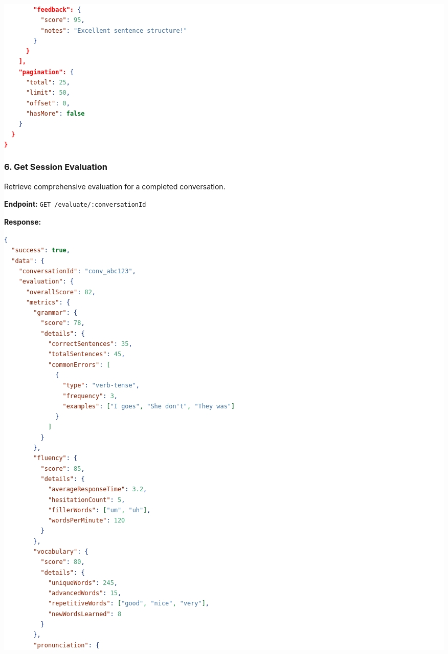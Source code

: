 ```json
        "feedback": {
          "score": 95,
          "notes": "Excellent sentence structure!"
        }
      }
    ],
    "pagination": {
      "total": 25,
      "limit": 50,
      "offset": 0,
      "hasMore": false
    }
  }
}
```

### 6. Get Session Evaluation

Retrieve comprehensive evaluation for a completed conversation.

**Endpoint:** `GET /evaluate/:conversationId`

**Response:**
```json
{
  "success": true,
  "data": {
    "conversationId": "conv_abc123",
    "evaluation": {
      "overallScore": 82,
      "metrics": {
        "grammar": {
          "score": 78,
          "details": {
            "correctSentences": 35,
            "totalSentences": 45,
            "commonErrors": [
              {
                "type": "verb-tense",
                "frequency": 3,
                "examples": ["I goes", "She don't", "They was"]
              }
            ]
          }
        },
        "fluency": {
          "score": 85,
          "details": {
            "averageResponseTime": 3.2,
            "hesitationCount": 5,
            "fillerWords": ["um", "uh"],
            "wordsPerMinute": 120
          }
        },
        "vocabulary": {
          "score": 80,
          "details": {
            "uniqueWords": 245,
            "advancedWords": 15,
            "repetitiveWords": ["good", "nice", "very"],
            "newWordsLearned": 8
          }
        },
        "pronunciation": {
```